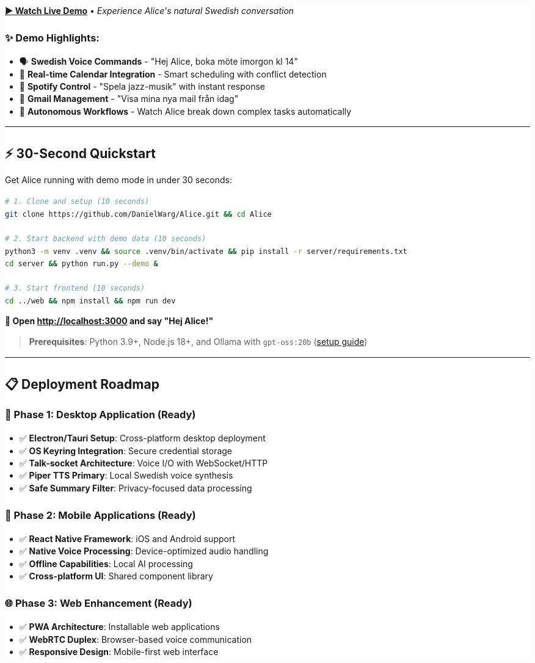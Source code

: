 **[► Watch Live Demo](https://demo.alice.ai)** • *Experience Alice's natural Swedish conversation*

</div>

### ✨ Demo Highlights:
- 🗣️ **Swedish Voice Commands** - "Hej Alice, boka möte imorgon kl 14"
- 📅 **Real-time Calendar Integration** - Smart scheduling with conflict detection
- 🎵 **Spotify Control** - "Spela jazz-musik" with instant response
- 📧 **Gmail Management** - "Visa mina nya mail från idag"
- 🤖 **Autonomous Workflows** - Watch Alice break down complex tasks automatically

---

## ⚡ 30-Second Quickstart

Get Alice running with demo mode in under 30 seconds:

```bash
# 1. Clone and setup (10 seconds)
git clone https://github.com/DanielWarg/Alice.git && cd Alice

# 2. Start backend with demo data (10 seconds)
python3 -m venv .venv && source .venv/bin/activate && pip install -r server/requirements.txt
cd server && python run.py --demo &

# 3. Start frontend (10 seconds)
cd ../web && npm install && npm run dev
```

**🎉 Open [http://localhost:3000](http://localhost:3000) and say "Hej Alice!"**

> **Prerequisites**: Python 3.9+, Node.js 18+, and Ollama with `gpt-oss:20b` ([setup guide](VOICE_SETUP.md))

---

## 📋 **Deployment Roadmap**

### **🚀 Phase 1: Desktop Application (Ready)**
- ✅ **Electron/Tauri Setup**: Cross-platform desktop deployment
- ✅ **OS Keyring Integration**: Secure credential storage
- ✅ **Talk-socket Architecture**: Voice I/O with WebSocket/HTTP
- ✅ **Piper TTS Primary**: Local Swedish voice synthesis
- ✅ **Safe Summary Filter**: Privacy-focused data processing

### **📱 Phase 2: Mobile Applications (Ready)**
- ✅ **React Native Framework**: iOS and Android support
- ✅ **Native Voice Processing**: Device-optimized audio handling
- ✅ **Offline Capabilities**: Local AI processing
- ✅ **Cross-platform UI**: Shared component library

### **🌐 Phase 3: Web Enhancement (Ready)**
- ✅ **PWA Architecture**: Installable web applications
- ✅ **WebRTC Duplex**: Browser-based voice communication
- ✅ **Responsive Design**: Mobile-first web interface
